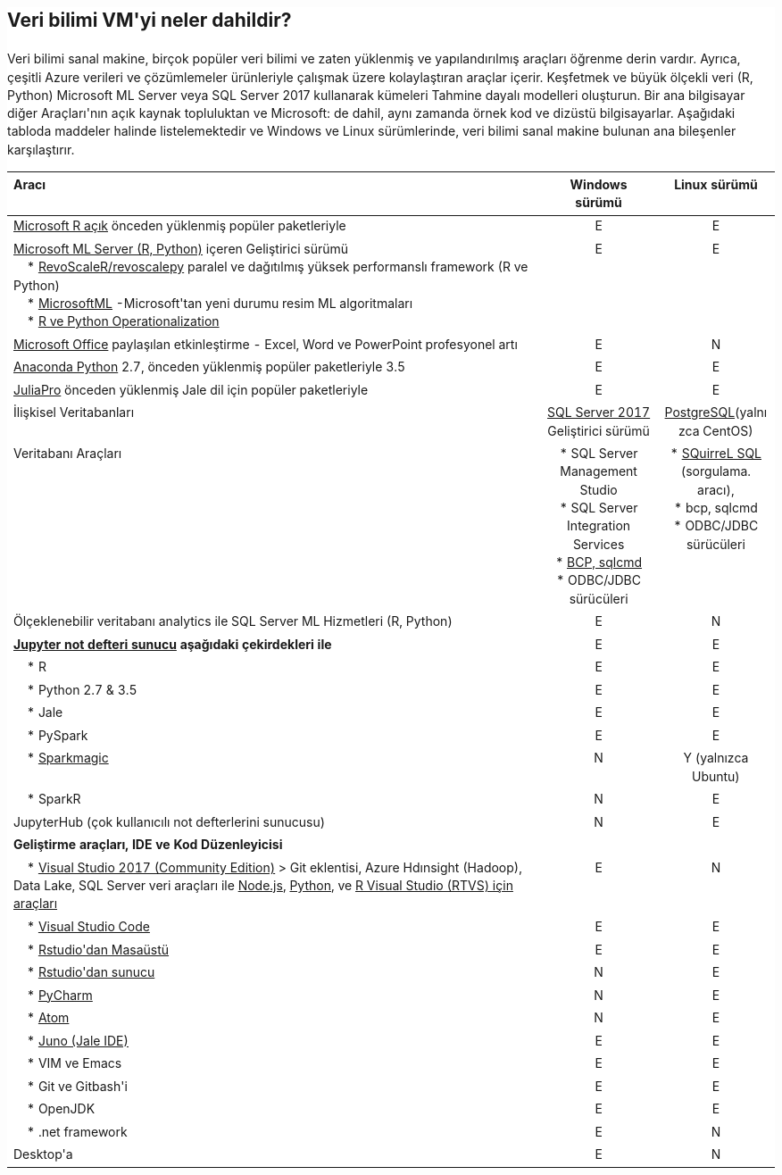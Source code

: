 ## <a name="whats-included-in-the-data-science-vm"></a>Veri bilimi VM'yi neler dahildir?
Veri bilimi sanal makine, birçok popüler veri bilimi ve zaten yüklenmiş ve yapılandırılmış araçları öğrenme derin vardır. Ayrıca, çeşitli Azure verileri ve çözümlemeler ürünleriyle çalışmak üzere kolaylaştıran araçlar içerir. Keşfetmek ve büyük ölçekli veri (R, Python) Microsoft ML Server veya SQL Server 2017 kullanarak kümeleri Tahmine dayalı modelleri oluşturun. Bir ana bilgisayar diğer Araçları'nın açık kaynak topluluktan ve Microsoft: de dahil, aynı zamanda örnek kod ve dizüstü bilgisayarlar. Aşağıdaki tabloda maddeler halinde listelemektedir ve Windows ve Linux sürümlerinde, veri bilimi sanal makine bulunan ana bileşenler karşılaştırır.


| **Aracı**                                                           | **Windows sürümü** | **Linux sürümü** |
| :------------------------------------------------------------------ |:-------------------:|:------------------:|
| [Microsoft R açık](https://mran.microsoft.com/open/) önceden yüklenmiş popüler paketleriyle   |E                      | E             |
| [Microsoft ML Server (R, Python)](https://docs.microsoft.com/machine-learning-server/) içeren Geliştirici sürümü <br />  &nbsp;&nbsp;&nbsp;&nbsp;* [RevoScaleR/revoscalepy](https://docs.microsoft.com/machine-learning-server/r/concept-what-is-revoscaler) paralel ve dağıtılmış yüksek performanslı framework (R ve Python)<br />  &nbsp;&nbsp;&nbsp;&nbsp;* [MicrosoftML](https://docs.microsoft.com/machine-learning-server/r/concept-what-is-the-microsoftml-package) -Microsoft'tan yeni durumu resim ML algoritmaları <br />  &nbsp;&nbsp;&nbsp;&nbsp;* [R ve Python Operationalization](https://docs.microsoft.com/machine-learning-server/what-is-operationalization)                                            |E                      | E |
| [Microsoft Office](https://products.office.com/en-us/business/office-365-proplus-business-software) paylaşılan etkinleştirme - Excel, Word ve PowerPoint profesyonel artı   |E                      |N              |
| [Anaconda Python](https://www.continuum.io/) 2.7, önceden yüklenmiş popüler paketleriyle 3.5    |E                      |E              |
| [JuliaPro](https://juliacomputing.com/products/juliapro.html) önceden yüklenmiş Jale dil için popüler paketleriyle                         |E                      |E              |
| İlişkisel Veritabanları                                                            | [SQL Server 2017](https://www.microsoft.com/sql-server/sql-server-2017) <br/> Geliştirici sürümü| [PostgreSQL](https://www.postgresql.org/)(yalnızca CentOS) |
| Veritabanı Araçları                                                       | * SQL Server Management Studio <br/>* SQL Server Integration Services<br/>* [BCP, sqlcmd](https://docs.microsoft.com/sql/tools/command-prompt-utility-reference-database-engine)<br /> * ODBC/JDBC sürücüleri| * [SQuirreL SQL](http://squirrel-sql.sourceforge.net/) (sorgulama. aracı), <br /> * bcp, sqlcmd <br /> * ODBC/JDBC sürücüleri|
| Ölçeklenebilir veritabanı analytics ile SQL Server ML Hizmetleri (R, Python) | E     |N              |
| **[Jupyter not defteri sunucu](http://jupyter.org/) aşağıdaki çekirdekleri ile**                                  | E     | E |
|     &nbsp;&nbsp;&nbsp;&nbsp;* R | E | E |
|     &nbsp;&nbsp;&nbsp;&nbsp;* Python 2.7 & 3.5 | E | E |
|     &nbsp;&nbsp;&nbsp;&nbsp;* Jale | E | E |
|     &nbsp;&nbsp;&nbsp;&nbsp;* PySpark | E | E |
|     &nbsp;&nbsp;&nbsp;&nbsp;* [Sparkmagic](https://github.com/jupyter-incubator/sparkmagic) | N | Y (yalnızca Ubuntu) |
|     &nbsp;&nbsp;&nbsp;&nbsp;* SparkR     | N | E |
| JupyterHub (çok kullanıcılı not defterlerini sunucusu)| N | E |
| **Geliştirme araçları, IDE ve Kod Düzenleyicisi**| | |
| &nbsp;&nbsp;&nbsp;&nbsp;* [Visual Studio 2017 (Community Edition)](https://www.visualstudio.com/community/) > Git eklentisi, Azure Hdınsight (Hadoop), Data Lake, SQL Server veri araçları ile [Node.js](https://github.com/Microsoft/nodejstools), [Python](http://aka.ms/ptvs), ve [R Visual Studio (RTVS) için araçları](http://microsoft.github.io/RTVS-docs/) | E | N |
| &nbsp;&nbsp;&nbsp;&nbsp;* [Visual Studio Code](https://code.visualstudio.com/) | E | E |
| &nbsp;&nbsp;&nbsp;&nbsp;* [Rstudio'dan Masaüstü](https://www.rstudio.com/products/rstudio/#Desktop) | E | E |
| &nbsp;&nbsp;&nbsp;&nbsp;* [Rstudio'dan sunucu](https://www.rstudio.com/products/rstudio/#Server) | N | E |
| &nbsp;&nbsp;&nbsp;&nbsp;* [PyCharm](https://www.jetbrains.com/pycharm/) | N | E |
| &nbsp;&nbsp;&nbsp;&nbsp;* [Atom](https://atom.io/) | N | E |
| &nbsp;&nbsp;&nbsp;&nbsp;* [Juno (Jale IDE)](http://junolab.org/)| E | E |
| &nbsp;&nbsp;&nbsp;&nbsp;* VIM ve Emacs | E | E |
| &nbsp;&nbsp;&nbsp;&nbsp;* Git ve Gitbash'i | E | E |
| &nbsp;&nbsp;&nbsp;&nbsp;* OpenJDK | E | E |
| &nbsp;&nbsp;&nbsp;&nbsp;* .net framework | E | N |
| Desktop'a | E | N |